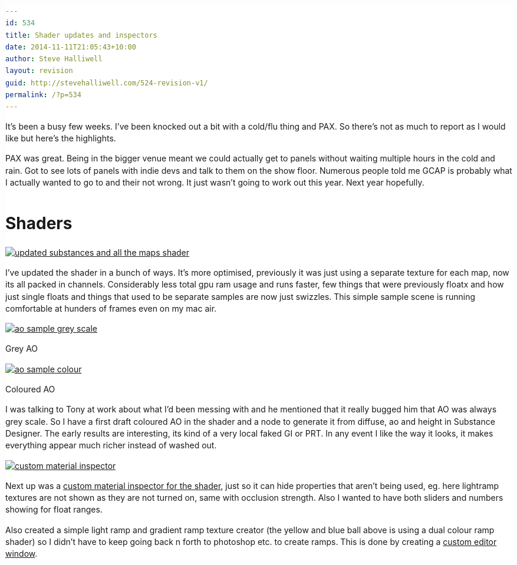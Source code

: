 ```yaml
---
id: 534
title: Shader updates and inspectors
date: 2014-11-11T21:05:43+10:00
author: Steve Halliwell
layout: revision
guid: http://stevehalliwell.com/524-revision-v1/
permalink: /?p=534
---
```

It&#8217;s been a busy few weeks. I&#8217;ve been knocked out a bit with a cold/flu thing and PAX. So there&#8217;s not as much to report as I would like but here&#8217;s the highlights.

PAX was great. Being in the bigger venue meant we could actually get to panels without waiting multiple hours in the cold and rain. Got to see lots of panels with indie devs and talk to them on the show floor. Numerous people told me GCAP is probably what I actually wanted to go to and their not wrong. It just wasn&#8217;t going to work out this year. Next year hopefully.

# Shaders

[<img loading="lazy" class="alignnone size-large wp-image-525" src="http://stevehalliwell.com/wp-content/uploads/2014/11/updated-substances-and-all-the-maps-shader-1024x577.jpg" alt="updated substances and all the maps shader" width="640" height="360" srcset="http://stevehalliwell.com/wp-content/uploads/2014/11/updated-substances-and-all-the-maps-shader-1024x577.jpg 1024w, http://stevehalliwell.com/wp-content/uploads/2014/11/updated-substances-and-all-the-maps-shader-300x169.jpg 300w" sizes="(max-width: 640px) 100vw, 640px" />](http://stevehalliwell.com/wp-content/uploads/2014/11/updated-substances-and-all-the-maps-shader.jpg)

I&#8217;ve updated the shader in a bunch of ways. It&#8217;s more optimised, previously it was just using a separate texture for each map, now its all packed in channels. Considerably less total gpu ram usage and runs faster, few things that were previously floatx and how just single floats and things that used to be separate samples are now just swizzles. This simple sample scene is running comfortable at hunders of frames even on my mac air.

[<img loading="lazy" class="alignnone size-medium wp-image-526" src="http://stevehalliwell.com/wp-content/uploads/2014/11/ao-sample-grey-scale-300x139.jpg" alt="ao sample grey scale" width="300" height="139" srcset="http://stevehalliwell.com/wp-content/uploads/2014/11/ao-sample-grey-scale-300x139.jpg 300w, http://stevehalliwell.com/wp-content/uploads/2014/11/ao-sample-grey-scale.jpg 839w" sizes="(max-width: 300px) 100vw, 300px" />](http://stevehalliwell.com/wp-content/uploads/2014/11/ao-sample-grey-scale.jpg)

Grey AO

[<img loading="lazy" class="alignnone size-medium wp-image-527" src="http://stevehalliwell.com/wp-content/uploads/2014/11/ao-sample-colour-300x140.jpg" alt="ao sample colour" width="300" height="140" srcset="http://stevehalliwell.com/wp-content/uploads/2014/11/ao-sample-colour-300x140.jpg 300w, http://stevehalliwell.com/wp-content/uploads/2014/11/ao-sample-colour.jpg 835w" sizes="(max-width: 300px) 100vw, 300px" />](http://stevehalliwell.com/wp-content/uploads/2014/11/ao-sample-colour.jpg)

Coloured AO

I was talking to Tony at work about what I&#8217;d been messing with and he mentioned that it really bugged him that AO was always grey scale. So I have a first draft coloured AO in the shader and a node to generate it from diffuse, ao and height in Substance Designer. The early results are interesting, its kind of a very local faked GI or PRT. In any event I like the way it looks, it makes everything appear much richer instead of washed out.

[<img loading="lazy" class="alignnone size-full wp-image-528" src="http://stevehalliwell.com/wp-content/uploads/2014/11/custom-material-inspector.jpg" alt="custom material inspector" width="372" height="514" srcset="http://stevehalliwell.com/wp-content/uploads/2014/11/custom-material-inspector.jpg 372w, http://stevehalliwell.com/wp-content/uploads/2014/11/custom-material-inspector-217x300.jpg 217w" sizes="(max-width: 372px) 100vw, 372px" />](http://stevehalliwell.com/wp-content/uploads/2014/11/custom-material-inspector.jpg)

Next up was a <a href="http://docs.unity3d.com/Manual/SL-CustomMaterialEditors.html" target="_blank">custom material inspector for the shader</a>, just so it can hide properties that aren&#8217;t being used, eg. here lightramp textures are not shown as they are not turned on, same with occlusion strength. Also I wanted to have both sliders and numbers showing for float ranges.

Also created a simple light ramp and gradient ramp texture creator (the yellow and blue ball above is using a dual colour ramp shader) so I didn&#8217;t have to keep going back n forth to photoshop etc. to create ramps. This is done by creating a <a href="http://docs.unity3d.com/Manual/editor-EditorWindows.html" target="_blank">custom editor window</a>.
